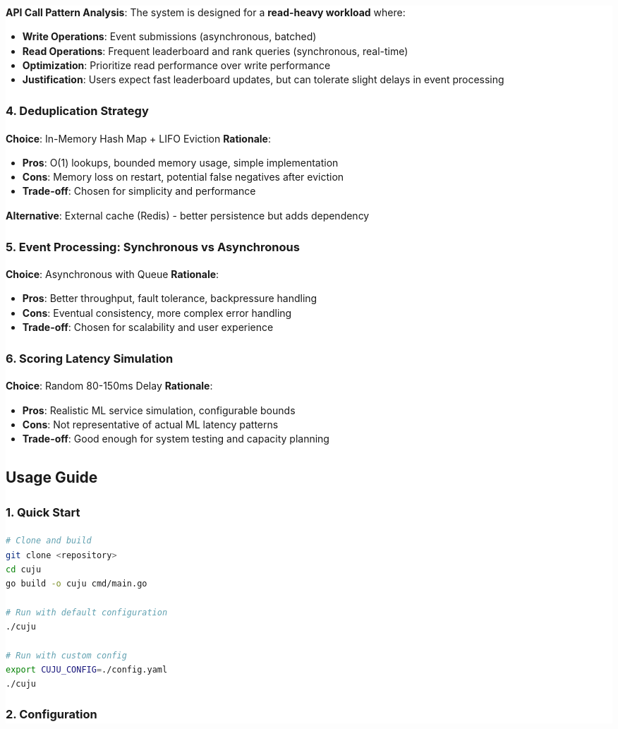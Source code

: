 **API Call Pattern Analysis**:
The system is designed for a **read-heavy workload** where:
- **Write Operations**: Event submissions (asynchronous, batched)
- **Read Operations**: Frequent leaderboard and rank queries (synchronous, real-time)
- **Optimization**: Prioritize read performance over write performance
- **Justification**: Users expect fast leaderboard updates, but can tolerate slight delays in event processing

### 4. Deduplication Strategy

**Choice**: In-Memory Hash Map + LIFO Eviction
**Rationale**:
- **Pros**: O(1) lookups, bounded memory usage, simple implementation
- **Cons**: Memory loss on restart, potential false negatives after eviction
- **Trade-off**: Chosen for simplicity and performance

**Alternative**: External cache (Redis) - better persistence but adds dependency

### 5. Event Processing: Synchronous vs Asynchronous

**Choice**: Asynchronous with Queue
**Rationale**:
- **Pros**: Better throughput, fault tolerance, backpressure handling
- **Cons**: Eventual consistency, more complex error handling
- **Trade-off**: Chosen for scalability and user experience

### 6. Scoring Latency Simulation

**Choice**: Random 80-150ms Delay
**Rationale**:
- **Pros**: Realistic ML service simulation, configurable bounds
- **Cons**: Not representative of actual ML latency patterns
- **Trade-off**: Good enough for system testing and capacity planning

## Usage Guide

### 1. Quick Start

```bash
# Clone and build
git clone <repository>
cd cuju
go build -o cuju cmd/main.go

# Run with default configuration
./cuju

# Run with custom config
export CUJU_CONFIG=./config.yaml
./cuju
```

### 2. Configuration
